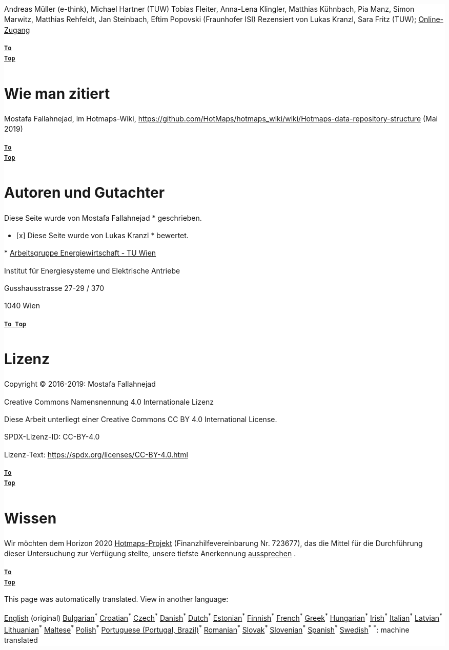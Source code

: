 Andreas Müller (e-think), Michael Hartner (TUW) Tobias Fleiter, Anna-Lena Klingler, Matthias Kühnbach, Pia Manz, Simon Marwitz, Matthias Rehfeldt, Jan Steinbach, Eftim Popovski (Fraunhofer ISI) Rezensiert von Lukas Kranzl, Sara Fritz (TUW); <a href="https://www.hotmaps-project.eu/wp-content/uploads/2018/03/D2.3-Hotmaps_for-upload_revised-final_.pdf">Online-Zugang</a> </p><p><ins> <code><strong><a href="#table-of-contents">To Top</a></strong></code> </ins> </p><h1> Wie man zitiert </h1><p> Mostafa Fallahnejad, im Hotmaps-Wiki, https://github.com/HotMaps/hotmaps_wiki/wiki/Hotmaps-data-repository-structure (Mai 2019) </p><p><ins> <code><strong><a href="#table-of-contents">To Top</a></strong></code> </ins> </p><h1> Autoren und Gutachter </h1><p> Diese Seite wurde von Mostafa Fallahnejad * geschrieben. </p><ul><li> [x] Diese Seite wurde von Lukas Kranzl * bewertet. </li></ul><p> * <a href="https://eeg.tuwien.ac.at/">Arbeitsgruppe Energiewirtschaft - TU Wien</a> </p><p> Institut für Energiesysteme und Elektrische Antriebe </p><p> Gusshausstrasse 27-29 / 370 </p><p> 1040 Wien </p><p><ins> <code><strong><a href="#table-of-contents">To Top</a></strong></code> </ins> </p><h1> Lizenz </h1><p> Copyright © 2016-2019: Mostafa Fallahnejad </p><p> Creative Commons Namensnennung 4.0 Internationale Lizenz </p><p> Diese Arbeit unterliegt einer Creative Commons CC BY 4.0 International License. </p><p> SPDX-Lizenz-ID: CC-BY-4.0 </p><p> Lizenz-Text: https://spdx.org/licenses/CC-BY-4.0.html </p><p><ins> <code><strong><a href="#table-of-contents">To Top</a></strong></code> </ins> </p><h1> Wissen </h1><p> Wir möchten dem Horizon 2020 <a href="https://www.hotmaps-project.eu">Hotmaps-Projekt</a> (Finanzhilfevereinbarung Nr. 723677), das die Mittel für die Durchführung dieser Untersuchung zur Verfügung stellte, unsere tiefste Anerkennung <a href="https://www.hotmaps-project.eu">aussprechen</a> . </p><p><ins> <code><strong><a href="#table-of-contents">To Top</a></strong></code> </ins> </p>

This page was automatically translated. View in another language:

[English](en-Hotmaps-open-data-repositories) (original) [Bulgarian](bg-Hotmaps-open-data-repositories)<sup>\*</sup> [Croatian](hr-Hotmaps-open-data-repositories)<sup>\*</sup> [Czech](cs-Hotmaps-open-data-repositories)<sup>\*</sup> [Danish](da-Hotmaps-open-data-repositories)<sup>\*</sup> [Dutch](nl-Hotmaps-open-data-repositories)<sup>\*</sup> [Estonian](et-Hotmaps-open-data-repositories)<sup>\*</sup> [Finnish](fi-Hotmaps-open-data-repositories)<sup>\*</sup> [French](fr-Hotmaps-open-data-repositories)<sup>\*</sup>  [Greek](el-Hotmaps-open-data-repositories)<sup>\*</sup> [Hungarian](hu-Hotmaps-open-data-repositories)<sup>\*</sup> [Irish](ga-Hotmaps-open-data-repositories)<sup>\*</sup> [Italian](it-Hotmaps-open-data-repositories)<sup>\*</sup> [Latvian](lv-Hotmaps-open-data-repositories)<sup>\*</sup> [Lithuanian](lt-Hotmaps-open-data-repositories)<sup>\*</sup> [Maltese](mt-Hotmaps-open-data-repositories)<sup>\*</sup> [Polish](pl-Hotmaps-open-data-repositories)<sup>\*</sup> [Portuguese (Portugal, Brazil)](pt-Hotmaps-open-data-repositories)<sup>\*</sup> [Romanian](ro-Hotmaps-open-data-repositories)<sup>\*</sup> [Slovak](sk-Hotmaps-open-data-repositories)<sup>\*</sup> [Slovenian](sl-Hotmaps-open-data-repositories)<sup>\*</sup> [Spanish](es-Hotmaps-open-data-repositories)<sup>\*</sup> [Swedish](sv-Hotmaps-open-data-repositories)<sup>\*</sup>
<sup>\*</sup>: machine translated
